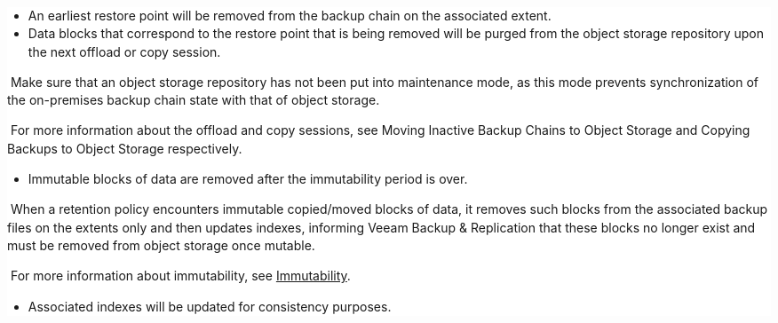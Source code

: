 - An earliest restore point will be removed from the backup chain on the associated extent.
- Data blocks that correspond to the restore point that is being removed will be purged from the object storage repository upon the next offload or copy session.

 Make sure that an object storage repository has not been put into maintenance mode, as this mode prevents synchronization of the on-premises backup chain state with that of object storage.

 For more information about the offload and copy sessions, see Moving Inactive Backup Chains to Object Storage and Copying Backups to Object Storage respectively.

- Immutable blocks of data are removed after the immutability period is over.

 When a retention policy encounters immutable copied/moved blocks of data, it removes such blocks from the associated backup files on the extents only and then updates indexes, informing Veeam Backup & Replication that these blocks no longer exist and must be removed from object storage once mutable.

 For more information about immutability, see [Immutability](#immutability).

- Associated indexes will be updated for consistency purposes.
